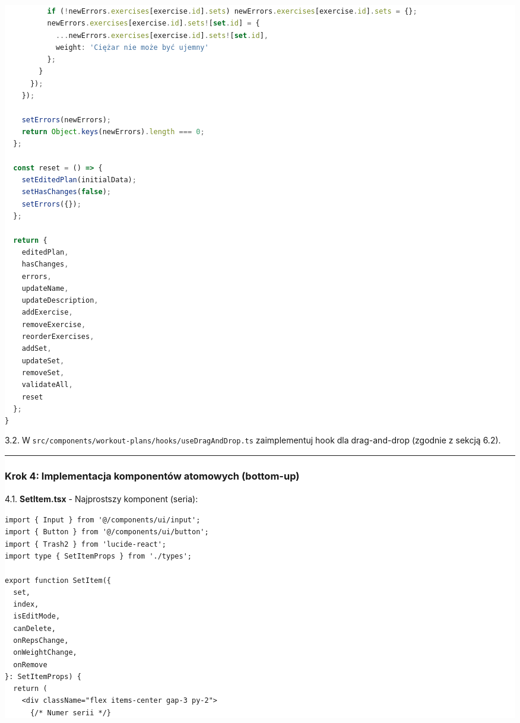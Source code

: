 ```typescript
          if (!newErrors.exercises[exercise.id].sets) newErrors.exercises[exercise.id].sets = {};
          newErrors.exercises[exercise.id].sets![set.id] = {
            ...newErrors.exercises[exercise.id].sets![set.id],
            weight: 'Ciężar nie może być ujemny'
          };
        }
      });
    });

    setErrors(newErrors);
    return Object.keys(newErrors).length === 0;
  };

  const reset = () => {
    setEditedPlan(initialData);
    setHasChanges(false);
    setErrors({});
  };

  return {
    editedPlan,
    hasChanges,
    errors,
    updateName,
    updateDescription,
    addExercise,
    removeExercise,
    reorderExercises,
    addSet,
    updateSet,
    removeSet,
    validateAll,
    reset
  };
}
```

3.2. W `src/components/workout-plans/hooks/useDragAndDrop.ts` zaimplementuj hook dla drag-and-drop (zgodnie z sekcją 6.2).

---

### Krok 4: Implementacja komponentów atomowych (bottom-up)

4.1. **SetItem.tsx** - Najprostszy komponent (seria):

```tsx
import { Input } from '@/components/ui/input';
import { Button } from '@/components/ui/button';
import { Trash2 } from 'lucide-react';
import type { SetItemProps } from './types';

export function SetItem({
  set,
  index,
  isEditMode,
  canDelete,
  onRepsChange,
  onWeightChange,
  onRemove
}: SetItemProps) {
  return (
    <div className="flex items-center gap-3 py-2">
      {/* Numer serii */}
```